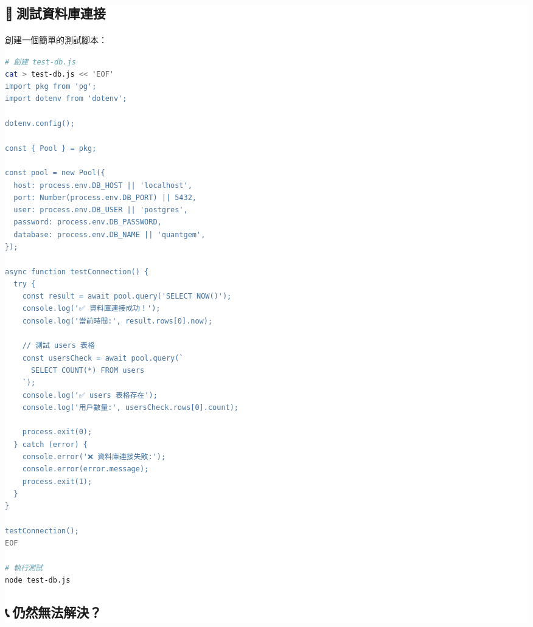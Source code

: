 ## 🧪 測試資料庫連接

創建一個簡單的測試腳本：

```bash
# 創建 test-db.js
cat > test-db.js << 'EOF'
import pkg from 'pg';
import dotenv from 'dotenv';

dotenv.config();

const { Pool } = pkg;

const pool = new Pool({
  host: process.env.DB_HOST || 'localhost',
  port: Number(process.env.DB_PORT) || 5432,
  user: process.env.DB_USER || 'postgres',
  password: process.env.DB_PASSWORD,
  database: process.env.DB_NAME || 'quantgem',
});

async function testConnection() {
  try {
    const result = await pool.query('SELECT NOW()');
    console.log('✅ 資料庫連接成功！');
    console.log('當前時間:', result.rows[0].now);
    
    // 測試 users 表格
    const usersCheck = await pool.query(`
      SELECT COUNT(*) FROM users
    `);
    console.log('✅ users 表格存在');
    console.log('用戶數量:', usersCheck.rows[0].count);
    
    process.exit(0);
  } catch (error) {
    console.error('❌ 資料庫連接失敗:');
    console.error(error.message);
    process.exit(1);
  }
}

testConnection();
EOF

# 執行測試
node test-db.js
```

## 📞 仍然無法解決？
